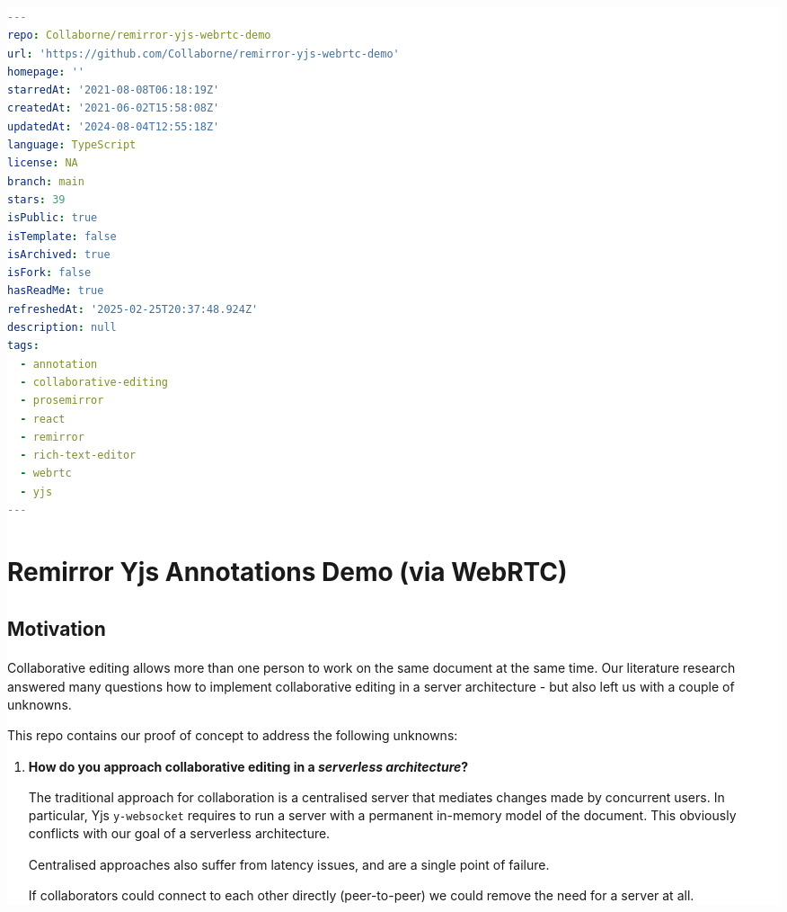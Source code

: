```yaml
---
repo: Collaborne/remirror-yjs-webrtc-demo
url: 'https://github.com/Collaborne/remirror-yjs-webrtc-demo'
homepage: ''
starredAt: '2021-08-08T06:18:19Z'
createdAt: '2021-06-02T15:58:08Z'
updatedAt: '2024-08-04T12:55:18Z'
language: TypeScript
license: NA
branch: main
stars: 39
isPublic: true
isTemplate: false
isArchived: true
isFork: false
hasReadMe: true
refreshedAt: '2025-02-25T20:37:48.924Z'
description: null
tags:
  - annotation
  - collaborative-editing
  - prosemirror
  - react
  - remirror
  - rich-text-editor
  - webrtc
  - yjs
---
```


# Remirror Yjs Annotations Demo (via WebRTC)

## Motivation

Collaborative editing allows more than one person to work on the same document at the same time. Our literature research answered many questions how to implement collaborative editing in a server architecture - but also left us with a couple of unknowns.

This repo contains our proof of concept to address the following unknowns:

1. **How do you approach collaborative editing in a _serverless architecture_?**

   The traditional approach for collaboration is a centralised server that mediates changes made by concurrent users. In particular, Yjs `y-websocket` requires to run a server with a permanent in-memory model of the document. This obviously conflicts with our goal of a serverless architecture.

   Centralised approaches also suffer from latency issues, and are a single point of failure.

   If collaborators could connect to each other directly (peer-to-peer) we could remove the need for a server at all.

